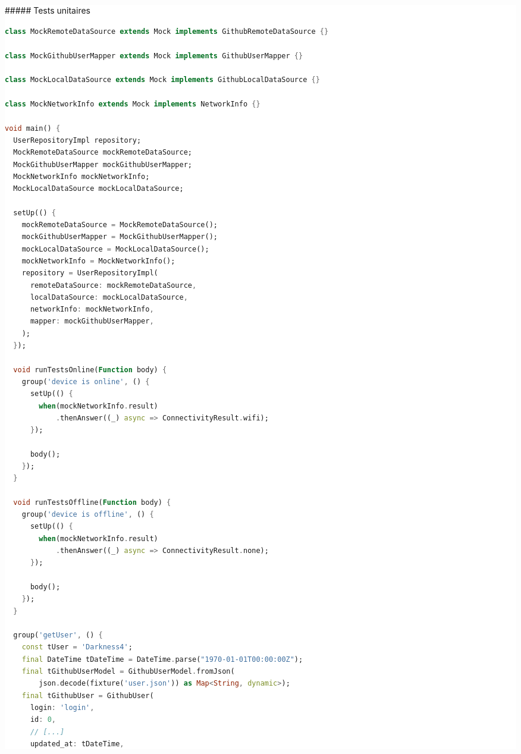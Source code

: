 <div style="page-break-after: always; break-after: page;"></div>
##### Tests unitaires

```dart
class MockRemoteDataSource extends Mock implements GithubRemoteDataSource {}

class MockGithubUserMapper extends Mock implements GithubUserMapper {}

class MockLocalDataSource extends Mock implements GithubLocalDataSource {}

class MockNetworkInfo extends Mock implements NetworkInfo {}

void main() {
  UserRepositoryImpl repository;
  MockRemoteDataSource mockRemoteDataSource;
  MockGithubUserMapper mockGithubUserMapper;
  MockNetworkInfo mockNetworkInfo;
  MockLocalDataSource mockLocalDataSource;

  setUp(() {
    mockRemoteDataSource = MockRemoteDataSource();
    mockGithubUserMapper = MockGithubUserMapper();
    mockLocalDataSource = MockLocalDataSource();
    mockNetworkInfo = MockNetworkInfo();
    repository = UserRepositoryImpl(
      remoteDataSource: mockRemoteDataSource,
      localDataSource: mockLocalDataSource,
      networkInfo: mockNetworkInfo,
      mapper: mockGithubUserMapper,
    );
  });

  void runTestsOnline(Function body) {
    group('device is online', () {
      setUp(() {
        when(mockNetworkInfo.result)
            .thenAnswer((_) async => ConnectivityResult.wifi);
      });

      body();
    });
  }

  void runTestsOffline(Function body) {
    group('device is offline', () {
      setUp(() {
        when(mockNetworkInfo.result)
            .thenAnswer((_) async => ConnectivityResult.none);
      });

      body();
    });
  }

  group('getUser', () {
    const tUser = 'Darkness4';
    final DateTime tDateTime = DateTime.parse("1970-01-01T00:00:00Z");
    final tGithubUserModel = GithubUserModel.fromJson(
        json.decode(fixture('user.json')) as Map<String, dynamic>);
    final tGithubUser = GithubUser(
      login: 'login',
      id: 0,
      // [...]
      updated_at: tDateTime,
```